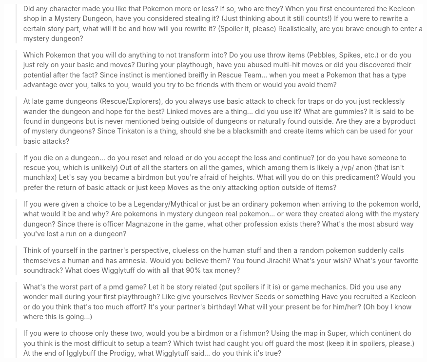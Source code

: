 >Did any character made you like that Pokemon more or less? If so, who are they?
>When you first encountered the Kecleon shop in a Mystery Dungeon, have you considered stealing it? (Just thinking about it still counts!)
>If you were to rewrite a certain story part, what will it be and how will you rewrite it? (Spoiler it, please)
>Realistically, are you brave enough to enter a mystery dungeon?

>Which Pokemon that you will do anything to not transform into?
>Do you use throw items (Pebbles, Spikes, etc.) or do you just rely on your basic and moves?
>During your playthough, have you abused multi-hit moves or did you discovered their potential after the fact?
>Since instinct is mentioned breifly in Rescue Team... when you meet a Pokemon that has a type advantage over you, talks to you, would you try to be friends with them or would you avoid them?

>At late game dungeons (Rescue/Explorers), do you always use basic attack to check for traps or do you just recklessly wander the dungeon and hope for the best?
>Linked moves are a thing... did you use it?
>What are gummies? It is said to be found in dungeons but is never mentioned being outside of dungeons or naturally found outside. Are they are a byproduct of mystery dungeons?
>Since Tinkaton is a thing, should she be a blacksmith and create items which can be used for your basic attacks?

>If you die on a dungeon... do you reset and reload or do you accept the loss and continue? (or do you have someone to rescue you, which is unlikely)
>Out of all the starters on all the games, which among them is likely a /vp/ anon (that isn't munchlax)
>Let's say you became a birdmon but you're afraid of heights. What will you do on this predicament?
>Would you prefer the return of basic attack or just keep Moves as the only attacking option outside of items?

>If you were given a choice to be a Legendary/Mythical or just be an ordinary pokemon when arriving to the pokemon world, what would it be and why?
>Are pokemons in mystery dungeon real pokemon... or were they created along with the mystery dungeon?
>Since there is officer Magnazone in the game, what other profession exists there?
>What's the most absurd way you've lost a run on a dungeon?

>Think of yourself in the partner's perspective, clueless on the human stuff and then a random pokemon suddenly calls themselves a human and has amnesia. Would you believe them?
>You found Jirachi! What's your wish?
>What's your favorite soundtrack?
>What does Wigglytuff do with all that 90% tax money?

>What's the worst part of a pmd game? Let it be story related (put spoilers if it is) or game mechanics.
>Did you use any wonder mail during your first playthrough? Like give yourselves Reviver Seeds or something
>Have you recruited a Kecleon or do you think that's too much effort?
>It's your partner's birthday! What will your present be for him/her? (Oh boy I know where this is going...)

>If you were to choose only these two, would you be a birdmon or a fishmon?
>Using the map in Super, which continent do you think is the most difficult to setup a team?
>Which twist had caught you off guard the most (keep it in spoilers, please.)
>At the end of Igglybuff the Prodigy, what Wigglytuff said... do you think it's true?
